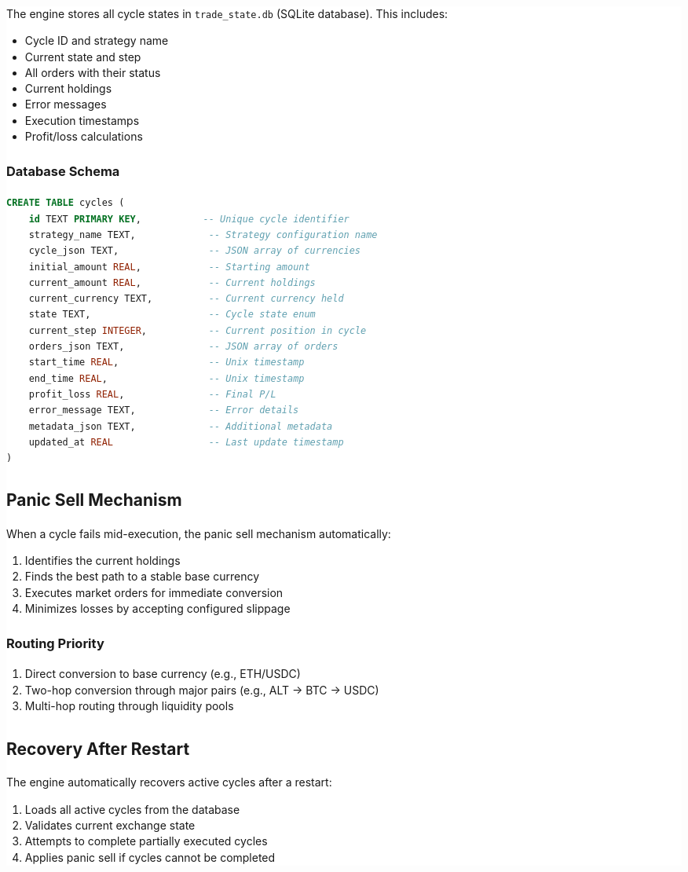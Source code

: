 The engine stores all cycle states in `trade_state.db` (SQLite database). This includes:

- Cycle ID and strategy name
- Current state and step
- All orders with their status
- Current holdings
- Error messages
- Execution timestamps
- Profit/loss calculations

### Database Schema

```sql
CREATE TABLE cycles (
    id TEXT PRIMARY KEY,           -- Unique cycle identifier
    strategy_name TEXT,             -- Strategy configuration name
    cycle_json TEXT,                -- JSON array of currencies
    initial_amount REAL,            -- Starting amount
    current_amount REAL,            -- Current holdings
    current_currency TEXT,          -- Current currency held
    state TEXT,                     -- Cycle state enum
    current_step INTEGER,           -- Current position in cycle
    orders_json TEXT,               -- JSON array of orders
    start_time REAL,                -- Unix timestamp
    end_time REAL,                  -- Unix timestamp
    profit_loss REAL,               -- Final P/L
    error_message TEXT,             -- Error details
    metadata_json TEXT,             -- Additional metadata
    updated_at REAL                 -- Last update timestamp
)
```

## Panic Sell Mechanism

When a cycle fails mid-execution, the panic sell mechanism automatically:

1. Identifies the current holdings
2. Finds the best path to a stable base currency
3. Executes market orders for immediate conversion
4. Minimizes losses by accepting configured slippage

### Routing Priority

1. Direct conversion to base currency (e.g., ETH/USDC)
2. Two-hop conversion through major pairs (e.g., ALT → BTC → USDC)
3. Multi-hop routing through liquidity pools

## Recovery After Restart

The engine automatically recovers active cycles after a restart:

1. Loads all active cycles from the database
2. Validates current exchange state
3. Attempts to complete partially executed cycles
4. Applies panic sell if cycles cannot be completed
